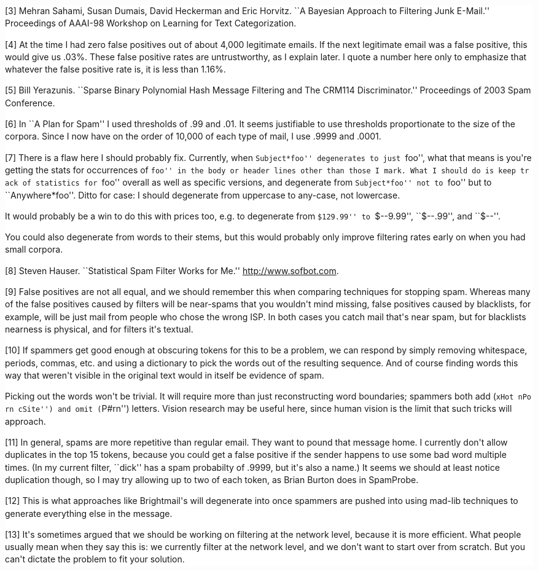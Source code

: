 [3] Mehran Sahami, Susan Dumais, David Heckerman and Eric Horvitz. ``A Bayesian Approach to Filtering Junk E-Mail.'' Proceedings of AAAI-98 Workshop on Learning for Text Categorization.

[4] At the time I had zero false positives out of about 4,000 legitimate emails. If the next legitimate email was a false positive, this would give us .03%. These false positive rates are untrustworthy, as I explain later. I quote a number here only to emphasize that whatever the false positive rate is, it is less than 1.16%.

[5] Bill Yerazunis. ``Sparse Binary Polynomial Hash Message Filtering and The CRM114 Discriminator.'' Proceedings of 2003 Spam Conference.

[6] In ``A Plan for Spam'' I used thresholds of .99 and .01. It seems justifiable to use thresholds proportionate to the size of the corpora. Since I now have on the order of 10,000 of each type of mail, I use .9999 and .0001.

[7] There is a flaw here I should probably fix. Currently, when ``Subject*foo'' degenerates to just ``foo'', what that means is you're getting the stats for occurrences of ``foo'' in the body or header lines other than those I mark. What I should do is keep track of statistics for ``foo'' overall as well as specific versions, and degenerate from ``Subject*foo'' not to ``foo'' but to ``Anywhere*foo''. Ditto for case: I should degenerate from uppercase to any-case, not lowercase.

It would probably be a win to do this with prices too, e.g. to degenerate from ``$129.99'' to ``$--9.99'', ``$--.99'', and ``$--''.

You could also degenerate from words to their stems, but this would probably only improve filtering rates early on when you had small corpora.

[8] Steven Hauser. ``Statistical Spam Filter Works for Me.'' http://www.sofbot.com.

[9] False positives are not all equal, and we should remember this when comparing techniques for stopping spam. Whereas many of the false positives caused by filters will be near-spams that you wouldn't mind missing, false positives caused by blacklists, for example, will be just mail from people who chose the wrong ISP. In both cases you catch mail that's near spam, but for blacklists nearness is physical, and for filters it's textual.

[10] If spammers get good enough at obscuring tokens for this to be a problem, we can respond by simply removing whitespace, periods, commas, etc. and using a dictionary to pick the words out of the resulting sequence. And of course finding words this way that weren't visible in the original text would in itself be evidence of spam.

Picking out the words won't be trivial. It will require more than just reconstructing word boundaries; spammers both add (``xHot nPorn cSite'') and omit (``P#rn'') letters. Vision research may be useful here, since human vision is the limit that such tricks will approach.

[11] In general, spams are more repetitive than regular email. They want to pound that message home. I currently don't allow duplicates in the top 15 tokens, because you could get a false positive if the sender happens to use some bad word multiple times. (In my current filter, ``dick'' has a spam probabilty of .9999, but it's also a name.) It seems we should at least notice duplication though, so I may try allowing up to two of each token, as Brian Burton does in SpamProbe.

[12] This is what approaches like Brightmail's will degenerate into once spammers are pushed into using mad-lib techniques to generate everything else in the message.

[13] It's sometimes argued that we should be working on filtering at the network level, because it is more efficient. What people usually mean when they say this is: we currently filter at the network level, and we don't want to start over from scratch. But you can't dictate the problem to fit your solution.
